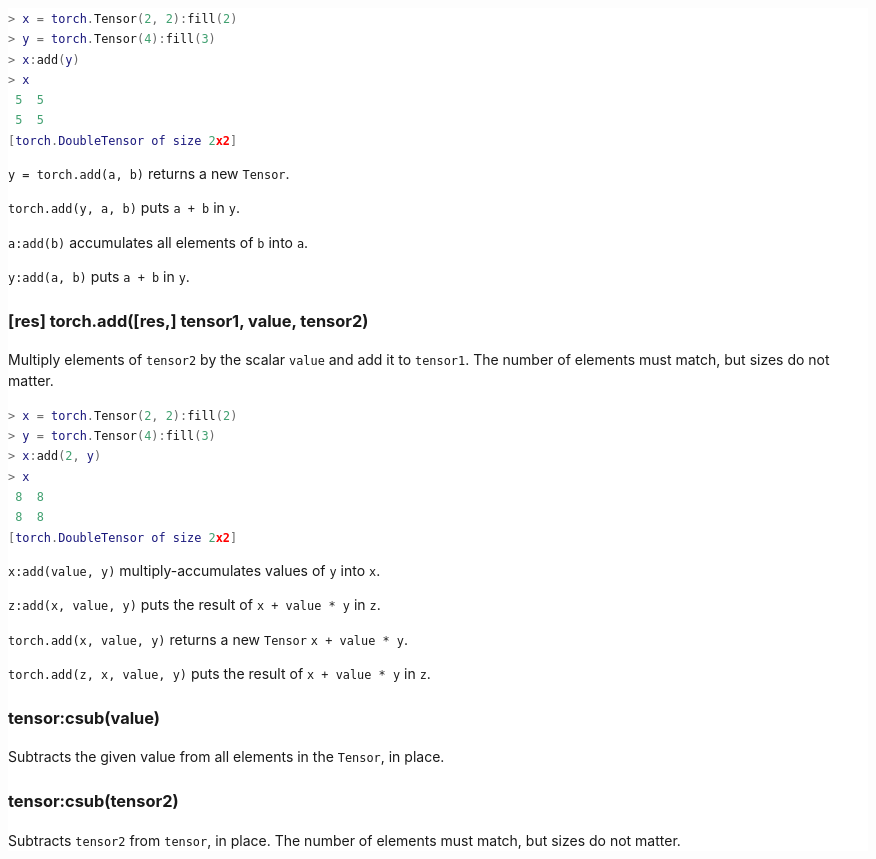 ```lua
> x = torch.Tensor(2, 2):fill(2)
> y = torch.Tensor(4):fill(3)
> x:add(y)
> x
 5  5
 5  5
[torch.DoubleTensor of size 2x2]
```

`y = torch.add(a, b)` returns a new `Tensor`.

`torch.add(y, a, b)` puts `a + b` in `y`.

`a:add(b)` accumulates all elements of `b` into `a`.

`y:add(a, b)` puts `a + b` in `y`.


<a name="torch.add"></a>
### [res] torch.add([res,] tensor1, value, tensor2) ###
<a name="torch.add"></a>

Multiply elements of `tensor2` by the scalar `value` and add it to `tensor1`.
The number of elements must match, but sizes do not matter.

```lua
> x = torch.Tensor(2, 2):fill(2)
> y = torch.Tensor(4):fill(3)
> x:add(2, y)
> x
 8  8
 8  8
[torch.DoubleTensor of size 2x2]
```

`x:add(value, y)` multiply-accumulates values of `y` into `x`.

`z:add(x, value, y)` puts the result of `x + value * y` in `z`.

`torch.add(x, value, y)` returns a new `Tensor` `x + value * y`.

`torch.add(z, x, value, y)` puts the result of `x + value * y` in `z`.


<a name="torch.csub"></a>
### tensor:csub(value) ###
<a name="torch.csub"></a>

Subtracts the given value from all elements in the `Tensor`, in place.

<a name="torch.csub"></a>
### tensor:csub(tensor2) ###
<a name="torch.csub"></a>

Subtracts `tensor2` from `tensor`, in place.
The number of elements must match, but sizes do not matter.
